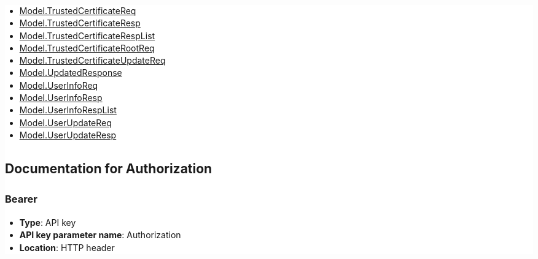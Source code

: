  - [Model.TrustedCertificateReq](docs/TrustedCertificateReq.md)
 - [Model.TrustedCertificateResp](docs/TrustedCertificateResp.md)
 - [Model.TrustedCertificateRespList](docs/TrustedCertificateRespList.md)
 - [Model.TrustedCertificateRootReq](docs/TrustedCertificateRootReq.md)
 - [Model.TrustedCertificateUpdateReq](docs/TrustedCertificateUpdateReq.md)
 - [Model.UpdatedResponse](docs/UpdatedResponse.md)
 - [Model.UserInfoReq](docs/UserInfoReq.md)
 - [Model.UserInfoResp](docs/UserInfoResp.md)
 - [Model.UserInfoRespList](docs/UserInfoRespList.md)
 - [Model.UserUpdateReq](docs/UserUpdateReq.md)
 - [Model.UserUpdateResp](docs/UserUpdateResp.md)


<a name="documentation-for-authorization"></a>
## Documentation for Authorization

<a name="Bearer"></a>
### Bearer

- **Type**: API key
- **API key parameter name**: Authorization
- **Location**: HTTP header

